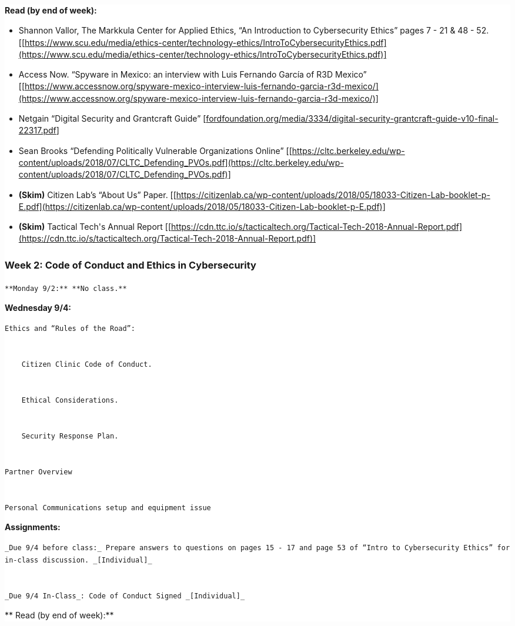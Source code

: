 **Read (by end of week):**

* Shannon Vallor, The Markkula Center for Applied Ethics, “An Introduction to Cybersecurity Ethics” pages 7 - 21 & 48 - 52. [[https://www.scu.edu/media/ethics-center/technology-ethics/IntroToCybersecurityEthics.pdf](https://www.scu.edu/media/ethics-center/technology-ethics/IntroToCybersecurityEthics.pdf)]

* Access Now. “Spyware in Mexico: an interview with Luis Fernando García of R3D Mexico” [[https://www.accessnow.org/spyware-mexico-interview-luis-fernando-garcia-r3d-mexico/](https://www.accessnow.org/spyware-mexico-interview-luis-fernando-garcia-r3d-mexico/)]

* Netgain “Digital Security and Grantcraft Guide” [[fordfoundation.org/media/3334/digital-security-grantcraft-guide-v10-final-22317.pdf](https://www.fordfoundation.org/media/3334/digital-security-grantcraft-guide-v10-final-22317.pdf)]


* Sean Brooks “Defending Politically Vulnerable Organizations Online” [[https://cltc.berkeley.edu/wp-content/uploads/2018/07/CLTC_Defending_PVOs.pdf](https://cltc.berkeley.edu/wp-content/uploads/2018/07/CLTC_Defending_PVOs.pdf)]


* **(Skim)** Citizen Lab’s “About Us” Paper. [[https://citizenlab.ca/wp-content/uploads/2018/05/18033-Citizen-Lab-booklet-p-E.pdf](https://citizenlab.ca/wp-content/uploads/2018/05/18033-Citizen-Lab-booklet-p-E.pdf)] 


* **(Skim)** Tactical Tech's Annual Report [[https://cdn.ttc.io/s/tacticaltech.org/Tactical-Tech-2018-Annual-Report.pdf](https://cdn.ttc.io/s/tacticaltech.org/Tactical-Tech-2018-Annual-Report.pdf)] 


### **Week 2: Code of Conduct and Ethics in Cybersecurity**

	**Monday 9/2:** **No class.**

**Wednesday 9/4:**


    Ethics and “Rules of the Road”: 


        Citizen Clinic Code of Conduct. 


        Ethical Considerations.


        Security Response Plan.	


    Partner Overview


    Personal Communications setup and equipment issue

**Assignments:**


    _Due 9/4 before class:_ Prepare answers to questions on pages 15 - 17 and page 53 of “Intro to Cybersecurity Ethics” for in-class discussion. _[Individual]_ 


    _Due 9/4 In-Class_: Code of Conduct Signed _[Individual]_ 

**	Read (by end of week):**
